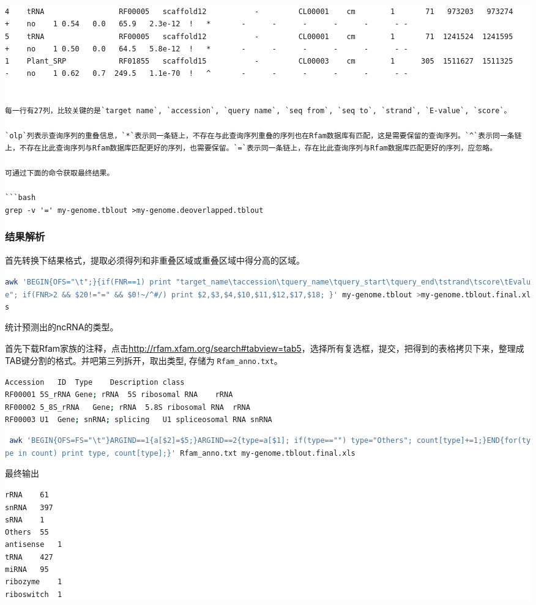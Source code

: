 ```
4    tRNA                 RF00005   scaffold12           -         CL00001    cm        1       71   973203   973274      +    no    1 0.54   0.0   65.9   2.3e-12  !   *       -      -      -      -      -      - -
5    tRNA                 RF00005   scaffold12           -         CL00001    cm        1       71  1241524  1241595      +    no    1 0.50   0.0   64.5   5.8e-12  !   *       -      -      -      -      -      - -
1    Plant_SRP            RF01855   scaffold15           -         CL00003    cm        1      305  1511627  1511325      -    no    1 0.62   0.7  249.5   1.1e-70  !   ^       -      -      -      -      -      - -


每一行有27列，比较关键的是`target name`, `accession`, `query name`, `seq from`, `seq to`, `strand`, `E-value`, `score`。

`olp`列表示查询序列的重叠信息，`*`表示同一条链上，不存在与此查询序列重叠的序列也在Rfam数据库有匹配，这是需要保留的查询序列。`^`表示同一条链上，不存在比此查询序列与Rfam数据库匹配更好的序列，也需要保留。`=`表示同一条链上，存在比此查询序列与Rfam数据库匹配更好的序列，应忽略。

可通过下面的命令获取最终结果。

```bash
grep -v '=' my-genome.tblout >my-genome.deoverlapped.tblout
```


### 结果解析

首先转换下结果格式，提取必须得列和非重叠区域或重叠区域中得分高的区域。

```bash
awk 'BEGIN{OFS="\t";}{if(FNR==1) print "target_name\taccession\tquery_name\tquery_start\tquery_end\tstrand\tscore\tEvalue"; if(FNR>2 && $20!="=" && $0!~/^#/) print $2,$3,$4,$10,$11,$12,$17,$18; }' my-genome.tblout >my-genome.tblout.final.xls
```

统计预测出的ncRNA的类型。

首先下载Rfam家族的注释，点击<http://rfam.xfam.org/search#tabview=tab5>，选择所有复选框，提交，把得到的表格拷贝下来，整理成TAB键分割的格式。并吧第三列拆开，取出类型, 存储为 `Rfam_anno.txt`。

```bash
Accession	ID	Type	Description	class
RF00001	5S_rRNA	Gene; rRNA	5S ribosomal RNA	rRNA
RF00002	5_8S_rRNA	Gene; rRNA	5.8S ribosomal RNA	rRNA
RF00003	U1	Gene; snRNA; splicing	U1 spliceosomal RNA	snRNA
```

```bash
 awk 'BEGIN{OFS=FS="\t"}ARGIND==1{a[$2]=$5;}ARGIND==2{type=a[$1]; if(type=="") type="Others"; count[type]+=1;}END{for(type in count) print type, count[type];}' Rfam_anno.txt my-genome.tblout.final.xls
```

最终输出

```bash
rRNA	61
snRNA	397
sRNA	1
Others	55
antisense	1
tRNA	427
miRNA	95
ribozyme	1
riboswitch	1
```
